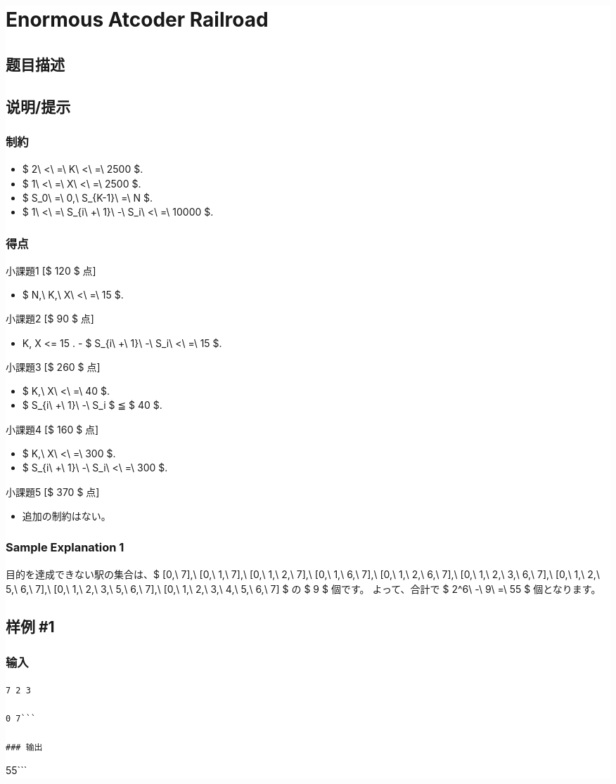# Enormous Atcoder Railroad

## 题目描述

[problemUrl]: https://atcoder.jp/contests/s8pc-4/tasks/s8pc_4_e



## 说明/提示

### 制約

- $ 2\ <\ =\ K\ <\ =\ 2500 $.
- $ 1\ <\ =\ X\ <\ =\ 2500 $.
- $ S_0\ =\ 0,\ S_{K-1}\ =\ N $.
- $ 1\ <\ =\ S_{i\ +\ 1}\ -\ S_i\ <\ =\ 10000 $.

### 得点

 小課題1 \[$ 120 $ 点\]

- $ N,\ K,\ X\ <\ =\ 15 $.
 
 小課題2 \[$ 90 $ 点\]   
- K, X &lt;= 15
. - $ S_{i\ +\ 1}\ -\ S_i\ <\ =\ 15 $.
 
 小課題3 \[$ 260 $ 点\]   
- $ K,\ X\ <\ =\ 40 $.
- $ S_{i\ +\ 1}\ -\ S_i $ ≦ $ 40 $.
 
 小課題4 \[$ 160 $ 点\]   
- $ K,\ X\ <\ =\ 300 $.
- $ S_{i\ +\ 1}\ -\ S_i\ <\ =\ 300 $.
 
 小課題5 \[$ 370 $ 点\]   
- 追加の制約はない。

### Sample Explanation 1

目的を達成できない駅の集合は、$ [0,\ 7],\ [0,\ 1,\ 7],\ [0,\ 1,\ 2,\ 7],\ [0,\ 1,\ 6,\ 7],\ [0,\ 1,\ 2,\ 6,\ 7],\ [0,\ 1,\ 2,\ 3,\ 6,\ 7],\ [0,\ 1,\ 2,\ 5,\ 6,\ 7],\ [0,\ 1,\ 2,\ 3,\ 5,\ 6,\ 7],\ [0,\ 1,\ 2,\ 3,\ 4,\ 5,\ 6,\ 7] $ の $ 9 $ 個です。 よって、合計で $ 2^6\ -\ 9\ =\ 55 $ 個となります。

## 样例 #1

### 输入

```
7 2 3

0 7```

### 输出

```
55```
